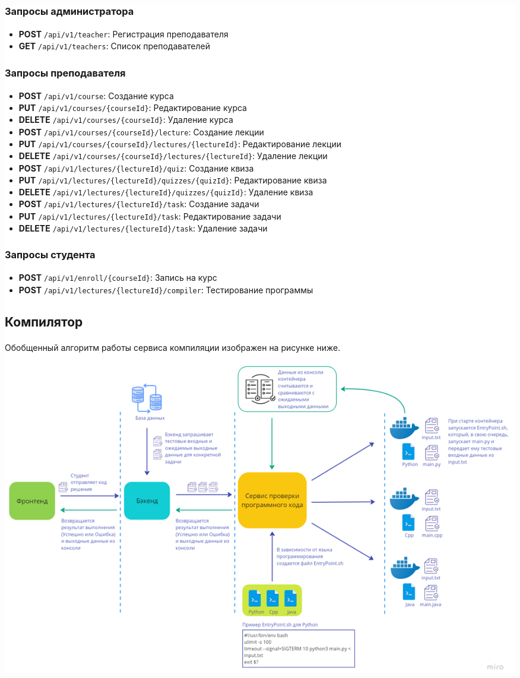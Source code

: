 ### Запросы администратора
- **POST** `/api/v1/teacher`: Регистрация преподавателя
- **GET** `/api/v1/teachers`: Список преподавателей

### Запросы преподавателя
- **POST** `/api/v1/course`: Создание курса
- **PUT** `/api/v1/courses/{courseId}`: Редактирование курса
- **DELETE** `/api/v1/courses/{courseId}`: Удаление курса
- **POST** `/api/v1/courses/{courseId}/lecture`: Создание лекции
- **PUT** `/api/v1/courses/{courseId}/lectures/{lectureId}`: Редактирование лекции
- **DELETE** `/api/v1/courses/{courseId}/lectures/{lectureId}`: Удаление лекции
- **POST** `/api/v1/lectures/{lectureId}/quiz`: Создание квиза
- **PUT** `/api/v1/lectures/{lectureId}/quizzes/{quizId}`: Редактирование квиза
- **DELETE** `/api/v1/lectures/{lectureId}/quizzes/{quizId}`: Удаление квиза
- **POST** `/api/v1/lectures/{lectureId}/task`: Создание задачи
- **PUT** `/api/v1/lectures/{lectureId}/task`: Редактирование задачи
- **DELETE** `/api/v1/lectures/{lectureId}/task`: Удаление задачи

### Запросы студента
- **POST** `/api/v1/enroll/{courseId}`: Запись на курс
- **POST** `/api/v1/lectures/{lectureId}/compiler`: Тестирование программы

## Компилятор
Обобщенный алгоритм работы сервиса компиляции изображен на рисунке ниже.

![Алгоритм работы компилятора](compiler-algorithm-ru.png)
